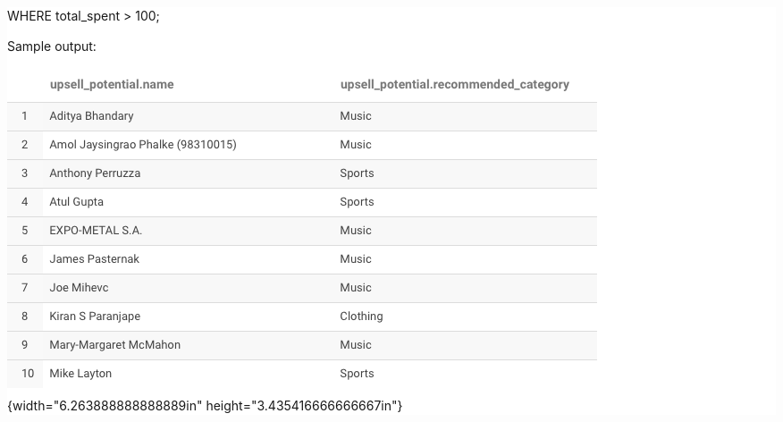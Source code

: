WHERE total\_spent &gt; 100;

Sample output:

![](./screenshots/media/image5.tiff){width="6.263888888888889in"
height="3.435416666666667in"}
